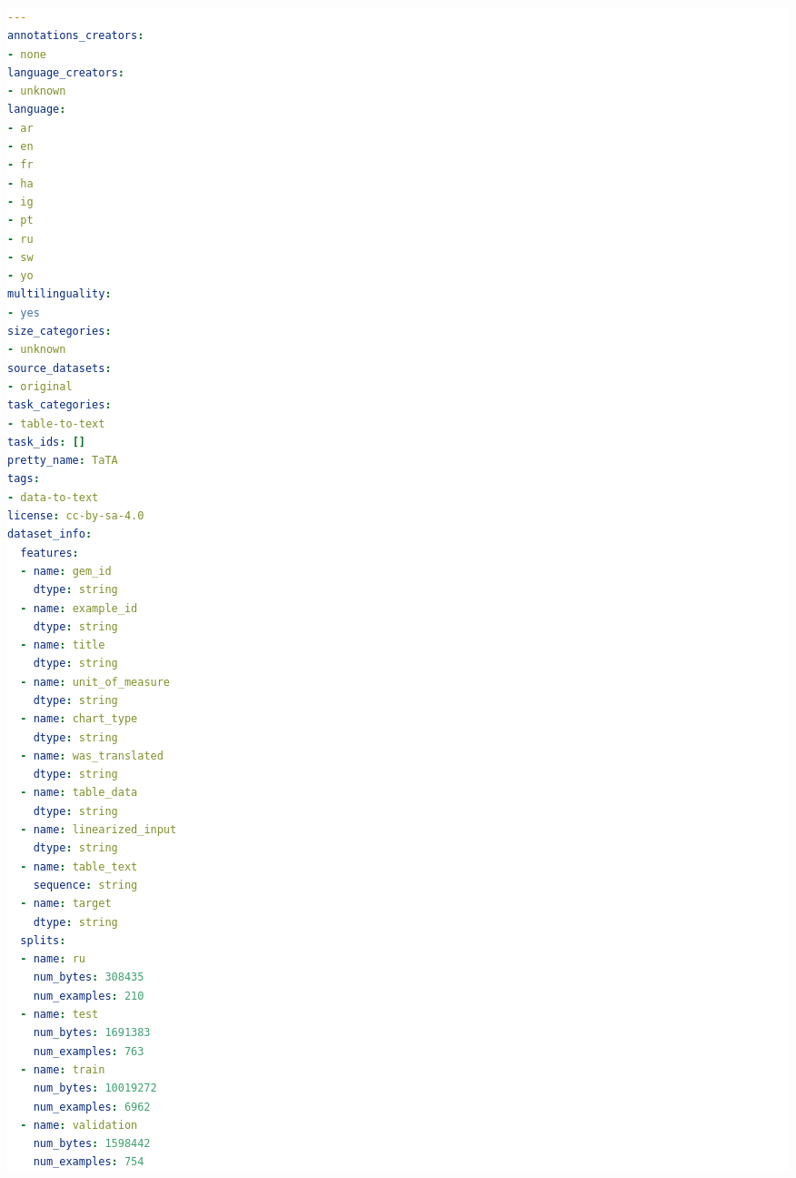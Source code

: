 ```yaml
---
annotations_creators:
- none
language_creators:
- unknown
language:
- ar
- en
- fr
- ha
- ig
- pt
- ru
- sw
- yo
multilinguality:
- yes
size_categories:
- unknown
source_datasets:
- original
task_categories:
- table-to-text
task_ids: []
pretty_name: TaTA
tags:
- data-to-text
license: cc-by-sa-4.0
dataset_info:
  features:
  - name: gem_id
    dtype: string
  - name: example_id
    dtype: string
  - name: title
    dtype: string
  - name: unit_of_measure
    dtype: string
  - name: chart_type
    dtype: string
  - name: was_translated
    dtype: string
  - name: table_data
    dtype: string
  - name: linearized_input
    dtype: string
  - name: table_text
    sequence: string
  - name: target
    dtype: string
  splits:
  - name: ru
    num_bytes: 308435
    num_examples: 210
  - name: test
    num_bytes: 1691383
    num_examples: 763
  - name: train
    num_bytes: 10019272
    num_examples: 6962
  - name: validation
    num_bytes: 1598442
    num_examples: 754
```